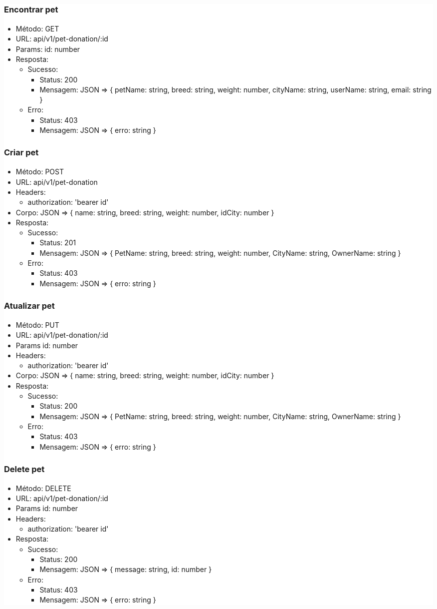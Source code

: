### Encontrar pet

- Método: GET
- URL: api/v1/pet-donation/:id
- Params: id: number
- Resposta:
  - Sucesso:
    - Status: 200
    - Mensagem: JSON => { petName: string, breed: string, weight: number, cityName: string, userName: string, email: string }
  - Erro:
    - Status: 403
    - Mensagem: JSON => { erro: string }

### Criar pet

- Método: POST
- URL: api/v1/pet-donation
- Headers:
  - authorization: 'bearer id'
- Corpo: JSON => { name: string, breed: string, weight: number, idCity: number }
- Resposta:
  - Sucesso:
    - Status: 201
    - Mensagem: JSON => { PetName: string, breed: string, weight: number, CityName: string, OwnerName: string }
  - Erro:
    - Status: 403
    - Mensagem: JSON => { erro: string }

### Atualizar pet

- Método: PUT
- URL: api/v1/pet-donation/:id
- Params
  id: number
- Headers:
  - authorization: 'bearer id'
- Corpo: JSON => { name: string, breed: string, weight: number, idCity: number }
- Resposta:
  - Sucesso:
    - Status: 200
    - Mensagem: JSON => { PetName: string, breed: string, weight: number, CityName: string, OwnerName: string }
  - Erro:
    - Status: 403
    - Mensagem: JSON => { erro: string }

### Delete pet

- Método: DELETE
- URL: api/v1/pet-donation/:id
- Params
  id: number
- Headers:
  - authorization: 'bearer id'
- Resposta:
  - Sucesso:
    - Status: 200
    - Mensagem: JSON => { message: string, id: number }
  - Erro:
    - Status: 403
    - Mensagem: JSON => { erro: string }
